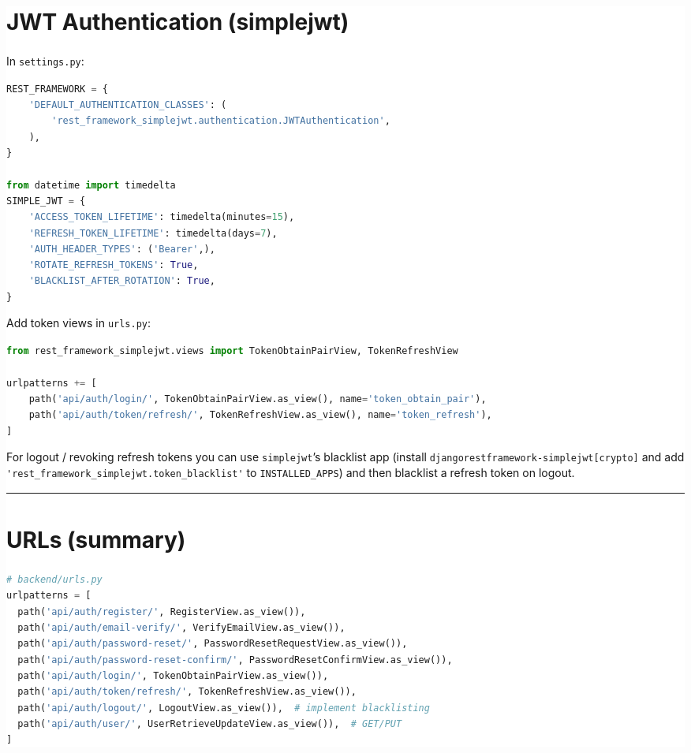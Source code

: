
# JWT Authentication (simplejwt)

In `settings.py`:

```py
REST_FRAMEWORK = {
    'DEFAULT_AUTHENTICATION_CLASSES': (
        'rest_framework_simplejwt.authentication.JWTAuthentication',
    ),
}

from datetime import timedelta
SIMPLE_JWT = {
    'ACCESS_TOKEN_LIFETIME': timedelta(minutes=15),
    'REFRESH_TOKEN_LIFETIME': timedelta(days=7),
    'AUTH_HEADER_TYPES': ('Bearer',),
    'ROTATE_REFRESH_TOKENS': True,
    'BLACKLIST_AFTER_ROTATION': True,
}
```

Add token views in `urls.py`:

```py
from rest_framework_simplejwt.views import TokenObtainPairView, TokenRefreshView

urlpatterns += [
    path('api/auth/login/', TokenObtainPairView.as_view(), name='token_obtain_pair'),
    path('api/auth/token/refresh/', TokenRefreshView.as_view(), name='token_refresh'),
]
```

For logout / revoking refresh tokens you can use `simplejwt`’s blacklist app (install `djangorestframework-simplejwt[crypto]` and add `'rest_framework_simplejwt.token_blacklist'` to `INSTALLED_APPS`) and then blacklist a refresh token on logout.

---

# URLs (summary)

```py
# backend/urls.py
urlpatterns = [
  path('api/auth/register/', RegisterView.as_view()),
  path('api/auth/email-verify/', VerifyEmailView.as_view()),
  path('api/auth/password-reset/', PasswordResetRequestView.as_view()),
  path('api/auth/password-reset-confirm/', PasswordResetConfirmView.as_view()),
  path('api/auth/login/', TokenObtainPairView.as_view()),
  path('api/auth/token/refresh/', TokenRefreshView.as_view()),
  path('api/auth/logout/', LogoutView.as_view()),  # implement blacklisting
  path('api/auth/user/', UserRetrieveUpdateView.as_view()),  # GET/PUT
]
```
